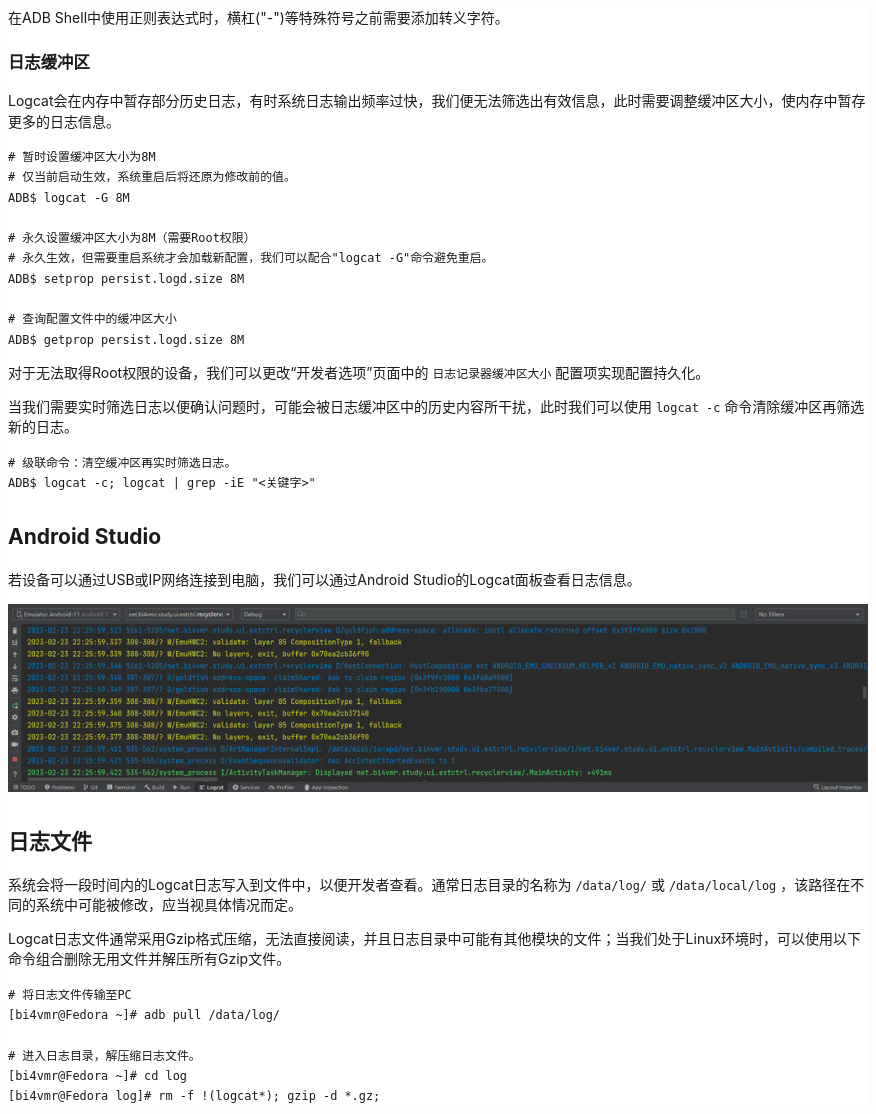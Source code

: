 在ADB Shell中使用正则表达式时，横杠("-")等特殊符号之前需要添加转义字符。

### 日志缓冲区
Logcat会在内存中暂存部分历史日志，有时系统日志输出频率过快，我们便无法筛选出有效信息，此时需要调整缓冲区大小，使内存中暂存更多的日志信息。

```text
# 暂时设置缓冲区大小为8M
# 仅当前启动生效，系统重启后将还原为修改前的值。
ADB$ logcat -G 8M

# 永久设置缓冲区大小为8M（需要Root权限）
# 永久生效，但需要重启系统才会加载新配置，我们可以配合"logcat -G"命令避免重启。
ADB$ setprop persist.logd.size 8M

# 查询配置文件中的缓冲区大小
ADB$ getprop persist.logd.size 8M
```

对于无法取得Root权限的设备，我们可以更改“开发者选项”页面中的 `日志记录器缓冲区大小` 配置项实现配置持久化。

当我们需要实时筛选日志以便确认问题时，可能会被日志缓冲区中的历史内容所干扰，此时我们可以使用 `logcat -c` 命令清除缓冲区再筛选新的日志。

```text
# 级联命令：清空缓冲区再实时筛选日志。
ADB$ logcat -c; logcat | grep -iE "<关键字>"
```

## Android Studio
若设备可以通过USB或IP网络连接到电脑，我们可以通过Android Studio的Logcat面板查看日志信息。

![Android Studio工具面板](./Assets_Logcat/查看日志_AndroidStudio工具面板.jpg)

## 日志文件
系统会将一段时间内的Logcat日志写入到文件中，以便开发者查看。通常日志目录的名称为 `/data/log/` 或 `/data/local/log` ，该路径在不同的系统中可能被修改，应当视具体情况而定。

Logcat日志文件通常采用Gzip格式压缩，无法直接阅读，并且日志目录中可能有其他模块的文件；当我们处于Linux环境时，可以使用以下命令组合删除无用文件并解压所有Gzip文件。

```text
# 将日志文件传输至PC
[bi4vmr@Fedora ~]# adb pull /data/log/

# 进入日志目录，解压缩日志文件。
[bi4vmr@Fedora ~]# cd log
[bi4vmr@Fedora log]# rm -f !(logcat*); gzip -d *.gz;
```
